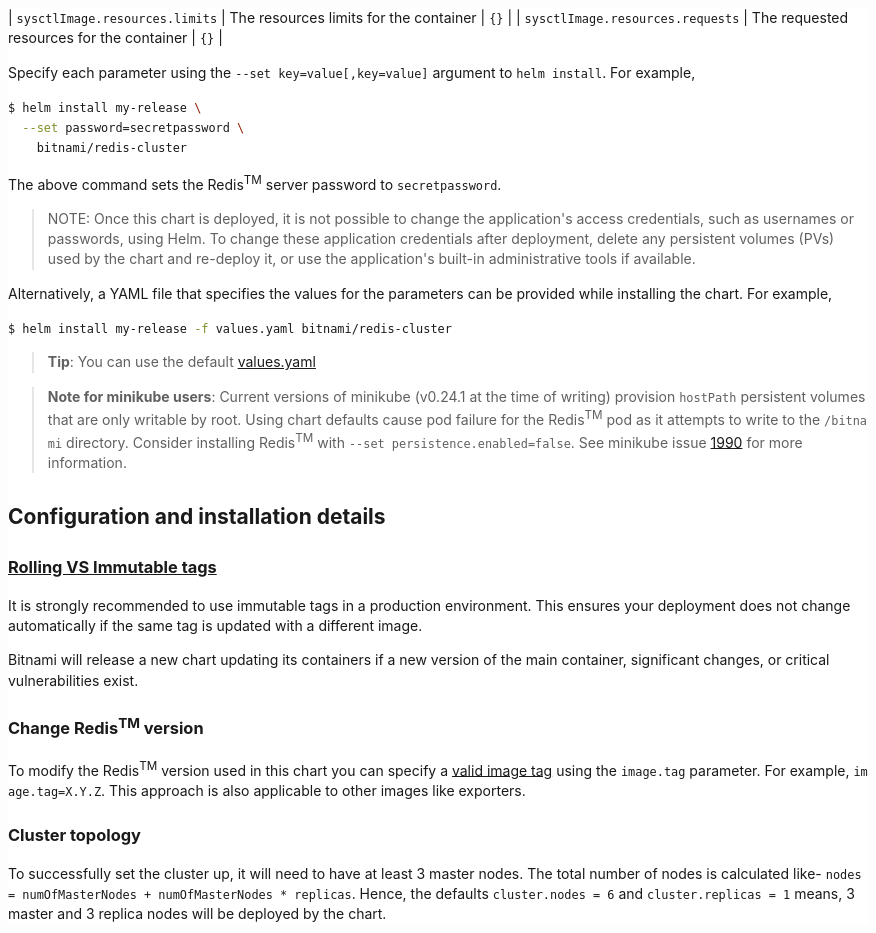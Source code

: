 | `sysctlImage.resources.limits`   | The resources limits for the container             | `{}`                    |
| `sysctlImage.resources.requests` | The requested resources for the container          | `{}`                    |


Specify each parameter using the `--set key=value[,key=value]` argument to `helm install`. For example,

```bash
$ helm install my-release \
  --set password=secretpassword \
    bitnami/redis-cluster
```

The above command sets the Redis<sup>TM</sup> server password to `secretpassword`.

> NOTE: Once this chart is deployed, it is not possible to change the application's access credentials, such as usernames or passwords, using Helm. To change these application credentials after deployment, delete any persistent volumes (PVs) used by the chart and re-deploy it, or use the application's built-in administrative tools if available.

Alternatively, a YAML file that specifies the values for the parameters can be provided while installing the chart. For example,

```bash
$ helm install my-release -f values.yaml bitnami/redis-cluster
```

> **Tip**: You can use the default [values.yaml](values.yaml)

> **Note for minikube users**: Current versions of minikube (v0.24.1 at the time of writing) provision `hostPath` persistent volumes that are only writable by root. Using chart defaults cause pod failure for the Redis<sup>TM</sup> pod as it attempts to write to the `/bitnami` directory. Consider installing Redis<sup>TM</sup> with `--set persistence.enabled=false`. See minikube issue [1990](https://github.com/kubernetes/minikube/issues/1990) for more information.

## Configuration and installation details

### [Rolling VS Immutable tags](https://docs.bitnami.com/containers/how-to/understand-rolling-tags-containers/)

It is strongly recommended to use immutable tags in a production environment. This ensures your deployment does not change automatically if the same tag is updated with a different image.

Bitnami will release a new chart updating its containers if a new version of the main container, significant changes, or critical vulnerabilities exist.

### Change Redis<sup>TM</sup> version

To modify the Redis<sup>TM</sup> version used in this chart you can specify a [valid image tag](https://hub.docker.com/r/bitnami/redis-cluster/tags/) using the `image.tag` parameter. For example, `image.tag=X.Y.Z`. This approach is also applicable to other images like exporters.

### Cluster topology

To successfully set the cluster up, it will need to have at least 3 master nodes. The total number of nodes is calculated like- `nodes = numOfMasterNodes + numOfMasterNodes * replicas`. Hence, the defaults `cluster.nodes = 6` and `cluster.replicas = 1` means, 3 master and 3 replica nodes will be deployed by the chart.
